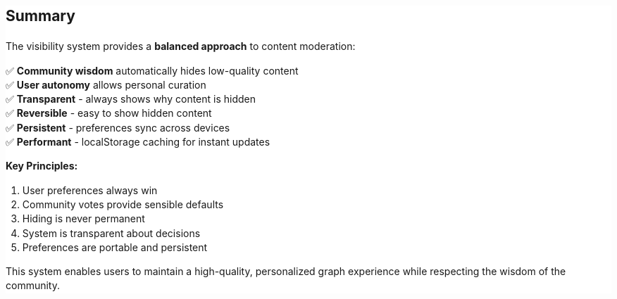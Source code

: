 
## Summary

The visibility system provides a **balanced approach** to content moderation:

✅ **Community wisdom** automatically hides low-quality content  
✅ **User autonomy** allows personal curation  
✅ **Transparent** - always shows why content is hidden  
✅ **Reversible** - easy to show hidden content  
✅ **Persistent** - preferences sync across devices  
✅ **Performant** - localStorage caching for instant updates

**Key Principles:**
1. User preferences always win
2. Community votes provide sensible defaults
3. Hiding is never permanent
4. System is transparent about decisions
5. Preferences are portable and persistent

This system enables users to maintain a high-quality, personalized graph experience while respecting the wisdom of the community.